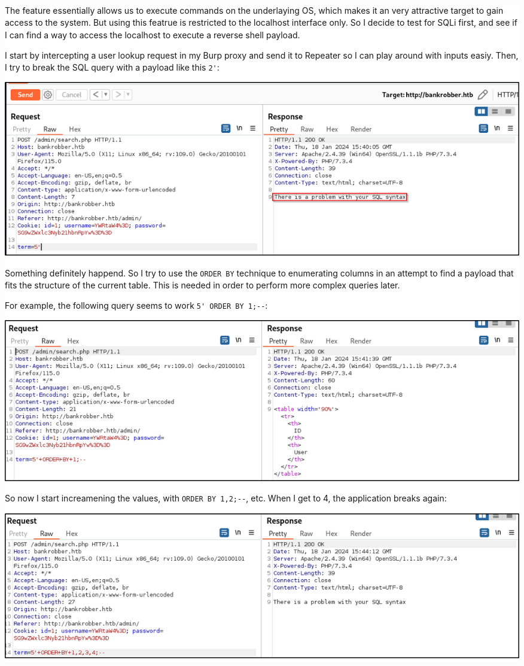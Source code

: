 
The feature essentially allows us to execute commands on the underlaying OS, which makes it an very attractive target to gain access to the system. But using this featrue is restricted to the localhost interface only. So I decide to test for SQLi first, and see if I can find a way to access the localhost to execute a reverse shell payload. 


I start by intercepting a user lookup request in my Burp proxy and send it to Repeater so I can play around with inputs easiy. Then, I try to break the SQL query with a payload like this `2'`:

![broke-21](https://github.com/DanielIsaev/CTFs/blob/main/HackTheBox/Bankrobber/img/broke-21.png)


Something definitely happend. So I try to use the `ORDER BY` technique to enumerating columns in an attempt to find a payload that fits the structure of the current table. This is needed in order to perform more complex queries later. 


For example, the following query seems to work `5' ORDER BY 1;--`:

![works-22](https://github.com/DanielIsaev/CTFs/blob/main/HackTheBox/Bankrobber/img/works-22.png)


So now I start increamening the values, with `ORDER BY 1,2;--`, etc. When I get to 4, the application breaks again:

![breaks-23](https://github.com/DanielIsaev/CTFs/blob/main/HackTheBox/Bankrobber/img/breaks-23.png)
